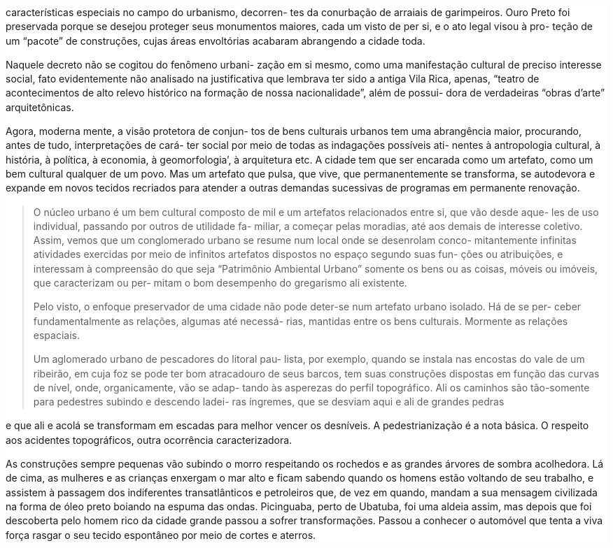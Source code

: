características especiais no campo do urbanismo, decorren- tes da
conurbação de arraiais de garimpeiros. Ouro Preto foi preservada porque
se desejou proteger seus monumentos maiores, cada um visto de per si, e
o ato legal visou à pro- teção de um “pacote” de construções, cujas
áreas envoltórias acabaram abrangendo a cidade toda.

Naquele decreto não se cogitou do fenômeno urbani- zação em si mesmo,
como uma manifestação cultural de preciso interesse social, fato
evidentemente não analisado na justificativa que lembrava ter sido a
antiga Vila Rica, apenas, “teatro de acontecimentos de alto relevo
histórico na formação de nossa nacionalidade”, além de possui- dora de
verdadeiras “obras d’arte” arquitetônicas.

Agora, moderna mente, a visão protetora de conjun- tos de bens culturais
urbanos tem uma abrangência maior, procurando, antes de tudo,
interpretações de cará- ter social por meio de todas as indagações
possíveis ati- nentes à antropologia cultural, à história, à política, à
economia, à geomorfologia’, à arquitetura etc. A cidade tem que ser
encarada como um artefato, como um bem cultural qualquer de um povo. Mas
um artefato que pulsa, que vive, que permanentemente se transforma, se
autodevora e expande em novos tecidos recriados para atender a outras
demandas sucessivas de programas em permanente renovação.

> O núcleo urbano é um bem cultural composto de mil e um artefatos
> relacionados entre si, que vão desde aque- les de uso individual,
> passando por outros de utilidade fa- miliar, a começar pelas moradias,
> até aos demais de interesse coletivo. Assim, vemos que um conglomerado
> urbano se resume num local onde se desenrolam conco- mitantemente
> infinitas atividades exercidas por meio de infinitos artefatos
> dispostos no espaço segundo suas fun- ções ou atribuições, e
> interessam à compreensão do que seja “Patrimônio Ambiental Urbano”
> somente os bens ou as coisas, móveis ou imóveis, que caracterizam ou
> per- mitam o bom desempenho do gregarismo ali existente.
>
> Pelo visto, o enfoque preservador de uma cidade não pode deter-se num
> artefato urbano isolado. Há de se per- ceber fundamentalmente as
> relações, algumas até necessá- rias, mantidas entre os bens culturais.
> Mormente as relações espaciais.
>
> Um aglomerado urbano de pescadores do litoral pau- lista, por exemplo,
> quando se instala nas encostas do vale de um ribeirão, em cuja foz se
> pode ter bom atracadouro de seus barcos, tem suas construções
> dispostas em função das curvas de nível, onde, organicamente, vão se
> adap- tando às asperezas do perfil topográfico. Ali os caminhos são
> tão-somente para pedestres subindo e descendo ladei- ras íngremes, que
> se desviam aqui e ali de grandes pedras

e que ali e acolá se transformam em escadas para melhor vencer os
desníveis. A pedestrianização é a nota básica. O respeito aos acidentes
topográficos, outra ocorrência caracterizadora.

As construções sempre pequenas vão subindo o morro respeitando os
rochedos e as grandes árvores de sombra acolhedora. Lá de cima, as
mulheres e as crianças enxergam o mar alto e ficam sabendo quando os
homens estão voltando de seu trabalho, e assistem à passagem dos
indiferentes transatlânticos e petroleiros que, de vez em quando, mandam
a sua mensagem civilizada na forma de óleo preto boiando na espuma das
ondas. Picinguaba, perto de Ubatuba, foi uma aldeia assim, mas depois
que foi descoberta pelo homem rico da cidade grande passou a sofrer
transformações. Passou a conhecer o automóvel que tenta a viva força
rasgar o seu tecido espontâneo por meio de cortes e aterros.
